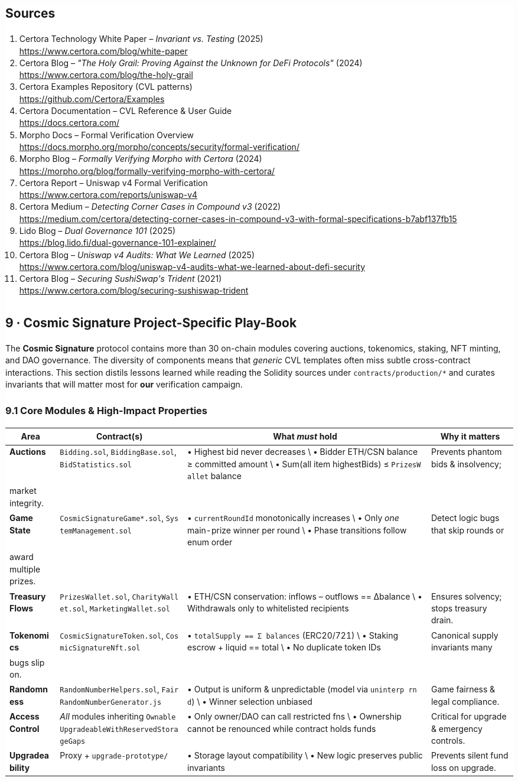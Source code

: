 
## Sources
1. Certora Technology White Paper – *Invariant vs. Testing* (2025)  
   <https://www.certora.com/blog/white-paper>  
2. Certora Blog – *"The Holy Grail: Proving Against the Unknown for DeFi Protocols"* (2024)  
   <https://www.certora.com/blog/the-holy-grail>  
3. Certora Examples Repository (CVL patterns)  
   <https://github.com/Certora/Examples>  
4. Certora Documentation – CVL Reference & User Guide  
   <https://docs.certora.com/>  
5. Morpho Docs – Formal Verification Overview  
   <https://docs.morpho.org/morpho/concepts/security/formal-verification/>  
6. Morpho Blog – *Formally Verifying Morpho with Certora* (2024)  
   <https://morpho.org/blog/formally-verifying-morpho-with-certora/>  
7. Certora Report – Uniswap v4 Formal Verification  
   <https://www.certora.com/reports/uniswap-v4>  
8. Certora Medium – *Detecting Corner Cases in Compound v3* (2022)  
   <https://medium.com/certora/detecting-corner-cases-in-compound-v3-with-formal-specifications-b7abf137fb15>  
9. Lido Blog – *Dual Governance 101* (2025)  
   <https://blog.lido.fi/dual-governance-101-explainer/>  
10. Certora Blog – *Uniswap v4 Audits: What We Learned* (2025)  
    <https://www.certora.com/blog/uniswap-v4-audits-what-we-learned-about-defi-security>  
11. Certora Blog – *Securing SushiSwap's Trident* (2021)  
    <https://www.certora.com/blog/securing-sushiswap-trident>

## 9 · Cosmic Signature Project-Specific Play-Book
The **Cosmic Signature** protocol contains more than 30 on-chain modules covering auctions, tokenomics, staking, NFT minting, and DAO governance. The diversity of components means that *generic* CVL templates often miss subtle cross-contract interactions. This section distils lessons learned while reading the Solidity sources under `contracts/production/*` and curates invariants that will matter most for **our** verification campaign.

### 9.1 Core Modules & High-Impact Properties

| Area | Contract(s) | What *must* hold | Why it matters |
|------|-------------|------------------|----------------|
| **Auctions** | `Bidding.sol`, `BiddingBase.sol`, `BidStatistics.sol` | • Highest bid never decreases  \\ • Bidder ETH/CSN balance ≥ committed amount  \\ • Sum(all item highestBids) ≤ `PrizesWallet` balance | Prevents phantom bids & insolvency;
market integrity. |
| **Game State** | `CosmicSignatureGame*.sol`, `SystemManagement.sol` | • `currentRoundId` monotonically increases  \\ • Only *one* main-prize winner per round  \\ • Phase transitions follow enum order | Detect logic bugs that skip rounds or
award multiple prizes. |
| **Treasury Flows** | `PrizesWallet.sol`, `CharityWallet.sol`, `MarketingWallet.sol` | • ETH/CSN conservation: inflows – outflows == Δbalance  \\ • Withdrawals only to whitelisted recipients | Ensures solvency; stops treasury drain. |
| **Tokenomics** | `CosmicSignatureToken.sol`, `CosmicSignatureNft.sol` | • `totalSupply == Σ balances` (ERC20/721)  \\ • Staking escrow + liquid == total  \\ • No duplicate token IDs | Canonical supply invariants many
bugs slip on. |
| **Randomness** | `RandomNumberHelpers.sol`, `FairRandomNumberGenerator.js` | • Output is uniform & unpredictable (model via `uninterp rnd`)  \\ • Winner selection unbiased | Game fairness & legal compliance. |
| **Access Control** | *All* modules inheriting `OwnableUpgradeableWithReservedStorageGaps` | • Only owner/DAO can call restricted fns  \\ • Ownership cannot be renounced while contract holds funds | Critical for upgrade & emergency controls. |
| **Upgradeability** | Proxy + `upgrade-prototype/` | • Storage layout compatibility  \\ • New logic preserves public invariants | Prevents silent fund loss on upgrade. |
